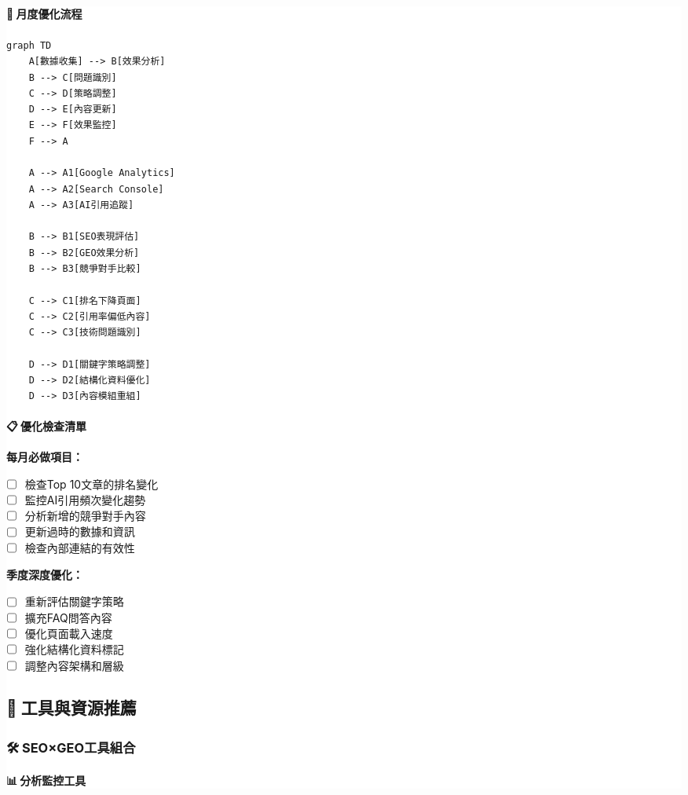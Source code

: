 #### 🔄 月度優化流程

```mermaid
graph TD
    A[數據收集] --> B[效果分析]
    B --> C[問題識別]
    C --> D[策略調整]
    D --> E[內容更新]
    E --> F[效果監控]
    F --> A
    
    A --> A1[Google Analytics]
    A --> A2[Search Console] 
    A --> A3[AI引用追蹤]
    
    B --> B1[SEO表現評估]
    B --> B2[GEO效果分析]
    B --> B3[競爭對手比較]
    
    C --> C1[排名下降頁面]
    C --> C2[引用率偏低內容]
    C --> C3[技術問題識別]
    
    D --> D1[關鍵字策略調整]
    D --> D2[結構化資料優化]
    D --> D3[內容模組重組]
```

#### 📋 優化檢查清單

**每月必做項目：**
- [ ] 檢查Top 10文章的排名變化
- [ ] 監控AI引用頻次變化趨勢
- [ ] 分析新增的競爭對手內容
- [ ] 更新過時的數據和資訊
- [ ] 檢查內部連結的有效性

**季度深度優化：**
- [ ] 重新評估關鍵字策略
- [ ] 擴充FAQ問答內容
- [ ] 優化頁面載入速度
- [ ] 強化結構化資料標記
- [ ] 調整內容架構和層級

</div>

## 🎯 工具與資源推薦

### 🛠️ SEO×GEO工具組合

<div class="tools-recommendation">

#### 📊 分析監控工具
